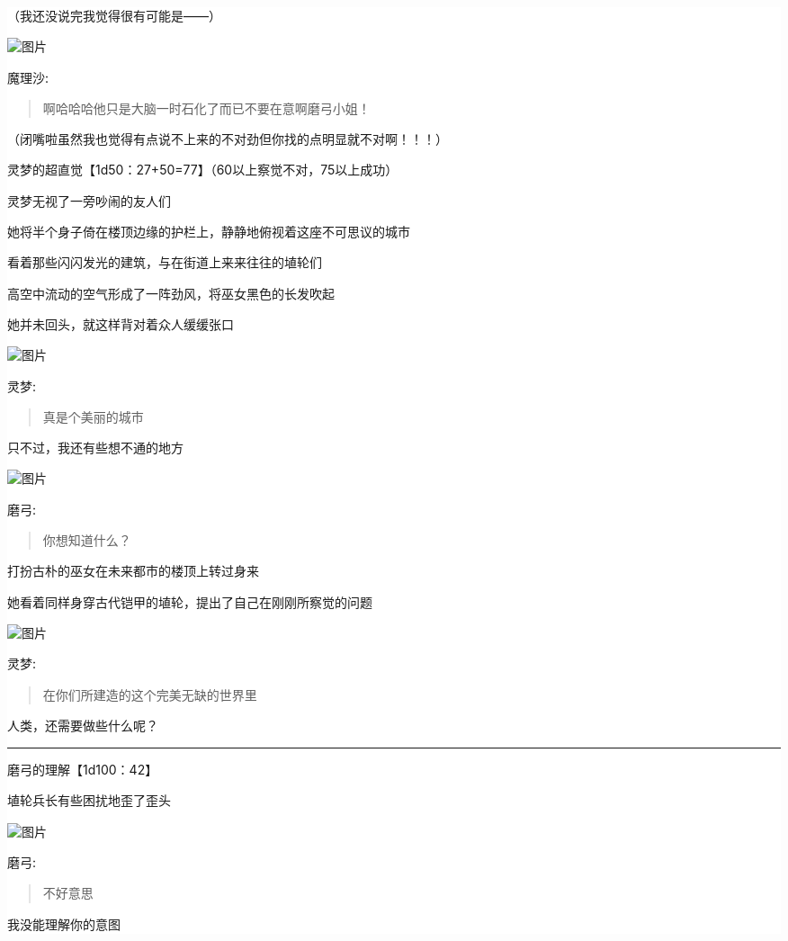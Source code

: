 （我还没说完我觉得很有可能是——）

![图片](http://tiebapic.baidu.com/forum/w%3D580/sign=66793244bc18972ba33a00c2d6cc7b9d/62acc25c103853434d9d89718413b07ecb808892.jpg)

魔理沙:
> 啊哈哈哈他只是大脑一时石化了而已不要在意啊磨弓小姐！

（闭嘴啦虽然我也觉得有点说不上来的不对劲但你找的点明显就不对啊！！！）



灵梦的超直觉【1d50：27+50=77】（60以上察觉不对，75以上成功）

灵梦无视了一旁吵闹的友人们

她将半个身子倚在楼顶边缘的护栏上，静静地俯视着这座不可思议的城市

看着那些闪闪发光的建筑，与在街道上来来往往的埴轮们

高空中流动的空气形成了一阵劲风，将巫女黑色的长发吹起

她并未回头，就这样背对着众人缓缓张口



![图片](http://tiebapic.baidu.com/forum/w%3D580/sign=6b5ab8879a1001e94e3c1407880f7b06/5dd3b719ebc4b7458b3f4678d8fc1e178b8215bf.jpg)

灵梦:
> 真是个美丽的城市

只不过，我还有些想不通的地方

![图片](http://tiebapic.baidu.com/forum/w%3D580/sign=61f6bf85a5119313c743ffb855390c10/2c0f9a510fb30f2470129d44df95d143ac4b0376.jpg)

磨弓:
> 你想知道什么？

打扮古朴的巫女在未来都市的楼顶上转过身来

她看着同样身穿古代铠甲的埴轮，提出了自己在刚刚所察觉的问题

![图片](http://tiebapic.baidu.com/forum/w%3D580/sign=a301b7d3be773912c4268569c8198675/d2b3e1dde71190ef23c463b1d91b9d16fdfa6023.jpg)

灵梦:
> 在你们所建造的这个完美无缺的世界里

人类，还需要做些什么呢？

----



磨弓的理解【1d100：42】

埴轮兵长有些困扰地歪了歪头

![图片](http://tiebapic.baidu.com/forum/w%3D580/sign=16a97ef0fe50352ab16125006342fb1a/5ea2af18972bd40719a0a2ba6c899e510eb30993.jpg)

磨弓:
> 不好意思

我没能理解你的意图

